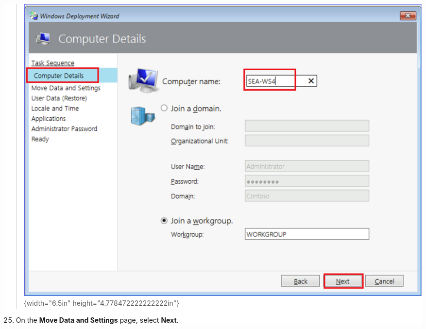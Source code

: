 > ![Screenshot](./media/image73.png){width="6.5in"
> height="4.778472222222222in"}

25. On the **Move Data and Settings** page, select **Next**.
